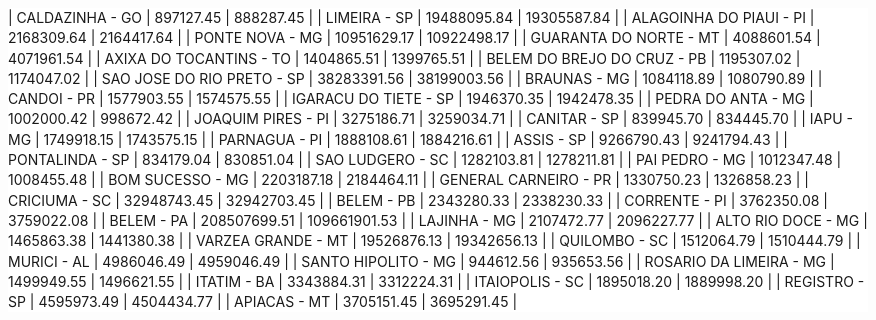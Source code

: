 | CALDAZINHA - GO | 897127.45 | 888287.45 |
| LIMEIRA - SP | 19488095.84 | 19305587.84 |
| ALAGOINHA DO PIAUI - PI | 2168309.64 | 2164417.64 |
| PONTE NOVA - MG | 10951629.17 | 10922498.17 |
| GUARANTA DO NORTE - MT | 4088601.54 | 4071961.54 |
| AXIXA DO TOCANTINS - TO | 1404865.51 | 1399765.51 |
| BELEM DO BREJO DO CRUZ - PB | 1195307.02 | 1174047.02 |
| SAO JOSE DO RIO PRETO - SP | 38283391.56 | 38199003.56 |
| BRAUNAS - MG | 1084118.89 | 1080790.89 |
| CANDOI - PR | 1577903.55 | 1574575.55 |
| IGARACU DO TIETE - SP | 1946370.35 | 1942478.35 |
| PEDRA DO ANTA - MG | 1002000.42 | 998672.42 |
| JOAQUIM PIRES - PI | 3275186.71 | 3259034.71 |
| CANITAR - SP | 839945.70 | 834445.70 |
| IAPU - MG | 1749918.15 | 1743575.15 |
| PARNAGUA - PI | 1888108.61 | 1884216.61 |
| ASSIS - SP | 9266790.43 | 9241794.43 |
| PONTALINDA - SP | 834179.04 | 830851.04 |
| SAO LUDGERO - SC | 1282103.81 | 1278211.81 |
| PAI PEDRO - MG | 1012347.48 | 1008455.48 |
| BOM SUCESSO - MG | 2203187.18 | 2184464.11 |
| GENERAL CARNEIRO - PR | 1330750.23 | 1326858.23 |
| CRICIUMA - SC | 32948743.45 | 32942703.45 |
| BELEM - PB | 2343280.33 | 2338230.33 |
| CORRENTE - PI | 3762350.08 | 3759022.08 |
| BELEM - PA | 208507699.51 | 109661901.53 |
| LAJINHA - MG | 2107472.77 | 2096227.77 |
| ALTO RIO DOCE - MG | 1465863.38 | 1441380.38 |
| VARZEA GRANDE - MT | 19526876.13 | 19342656.13 |
| QUILOMBO - SC | 1512064.79 | 1510444.79 |
| MURICI - AL | 4986046.49 | 4959046.49 |
| SANTO HIPOLITO - MG | 944612.56 | 935653.56 |
| ROSARIO DA LIMEIRA - MG | 1499949.55 | 1496621.55 |
| ITATIM - BA | 3343884.31 | 3312224.31 |
| ITAIOPOLIS - SC | 1895018.20 | 1889998.20 |
| REGISTRO - SP | 4595973.49 | 4504434.77 |
| APIACAS - MT | 3705151.45 | 3695291.45 |